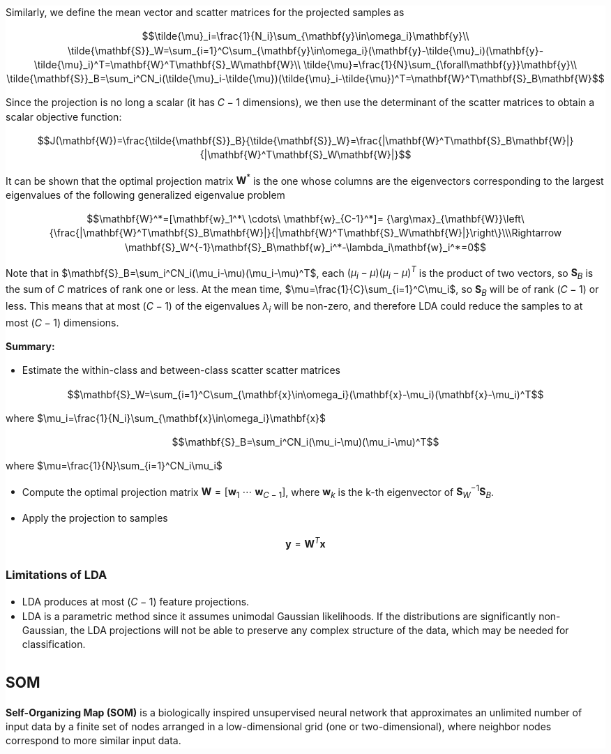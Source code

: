 Similarly, we define the mean vector and scatter matrices for the projected samples as

$$\tilde{\mu}_i=\frac{1}{N_i}\sum_{\mathbf{y}\in\omega_i}\mathbf{y}\\
\tilde{\mathbf{S}}_W=\sum_{i=1}^C\sum_{\mathbf{y}\in\omega_i}(\mathbf{y}-\tilde{\mu}_i)(\mathbf{y}-\tilde{\mu}_i)^T=\mathbf{W}^T\mathbf{S}_W\mathbf{W}\\
\tilde{\mu}=\frac{1}{N}\sum_{\forall\mathbf{y}}\mathbf{y}\\
\tilde{\mathbf{S}}_B=\sum_i^CN_i(\tilde{\mu}_i-\tilde{\mu})(\tilde{\mu}_i-\tilde{\mu})^T=\mathbf{W}^T\mathbf{S}_B\mathbf{W}$$

Since the projection is no long a scalar (it has $C-1$ dimensions), we then use the determinant of the scatter matrices to obtain a scalar objective function:

$$J(\mathbf{W})=\frac{\tilde{\mathbf{S}}_B}{\tilde{\mathbf{S}}_W}=\frac{|\mathbf{W}^T\mathbf{S}_B\mathbf{W}|}{|\mathbf{W}^T\mathbf{S}_W\mathbf{W}|}$$

It can be shown that the optimal projection matrix $\mathbf{W}^*$ is the one whose columns are the eigenvectors corresponding to the largest eigenvalues of the following generalized eigenvalue problem

$$\mathbf{W}^*=[\mathbf{w}_1^*\ \cdots\ \mathbf{w}_{C-1}^*]= {\arg\max}_{\mathbf{W}}\left\{\frac{|\mathbf{W}^T\mathbf{S}_B\mathbf{W}|}{|\mathbf{W}^T\mathbf{S}_W\mathbf{W}|}\right\}\\\Rightarrow
\mathbf{S}_W^{-1}\mathbf{S}_B\mathbf{w}_i^*-\lambda_i\mathbf{w}_i^*=0$$

Note that in $\mathbf{S}_B=\sum_i^CN_i(\mu_i-\mu)(\mu_i-\mu)^T$, each $(\mu_i-\mu)(\mu_i-\mu)^T$ is the product of two vectors, so $\mathbf{S}_B$ is the sum of $C$ matrices of rank one or less. At the mean time, $\mu=\frac{1}{C}\sum_{i=1}^C\mu_i$, so $\mathbf{S}_B$ will be of rank $(C-1)$ or less. This means that at most $(C-1)$ of the eigenvalues $\lambda_i$ will be non-zero, and therefore LDA could reduce the samples to at most $(C-1)$ dimensions.

**Summary:**

 - Estimate the within-class and between-class scatter scatter matrices

$$\mathbf{S}_W=\sum_{i=1}^C\sum_{\mathbf{x}\in\omega_i}(\mathbf{x}-\mu_i)(\mathbf{x}-\mu_i)^T$$

where $\mu_i=\frac{1}{N_i}\sum_{\mathbf{x}\in\omega_i}\mathbf{x}$

$$\mathbf{S}_B=\sum_i^CN_i(\mu_i-\mu)(\mu_i-\mu)^T$$

where $\mu=\frac{1}{N}\sum_{i=1}^CN_i\mu_i$

 - Compute the optimal projection matrix $\mathbf{W}=[\mathbf{w}_1\ \cdots\ \mathbf{w}_{C-1}]$, where $\mathbf{w}_k$ is the k-th eigenvector of $\mathbf{S}_W^{-1}\mathbf{S}_B$.

 - Apply the projection to samples

$$\mathbf{y}=\mathbf{W}^T\mathbf{x}$$

### Limitations of LDA

 - LDA produces at most $(C-1)$ feature projections.
 - LDA is a parametric method since it assumes unimodal Gaussian likelihoods. If the distributions are significantly non-Gaussian, the LDA projections will not be able to preserve any complex structure of the data, which may be needed for classification.

## SOM

**Self-Organizing Map (SOM)** is a biologically inspired unsupervised neural network that approximates an unlimited number of input data by a finite set of nodes arranged in a low-dimensional grid (one or two-dimensional), where neighbor nodes correspond to more similar input data.

